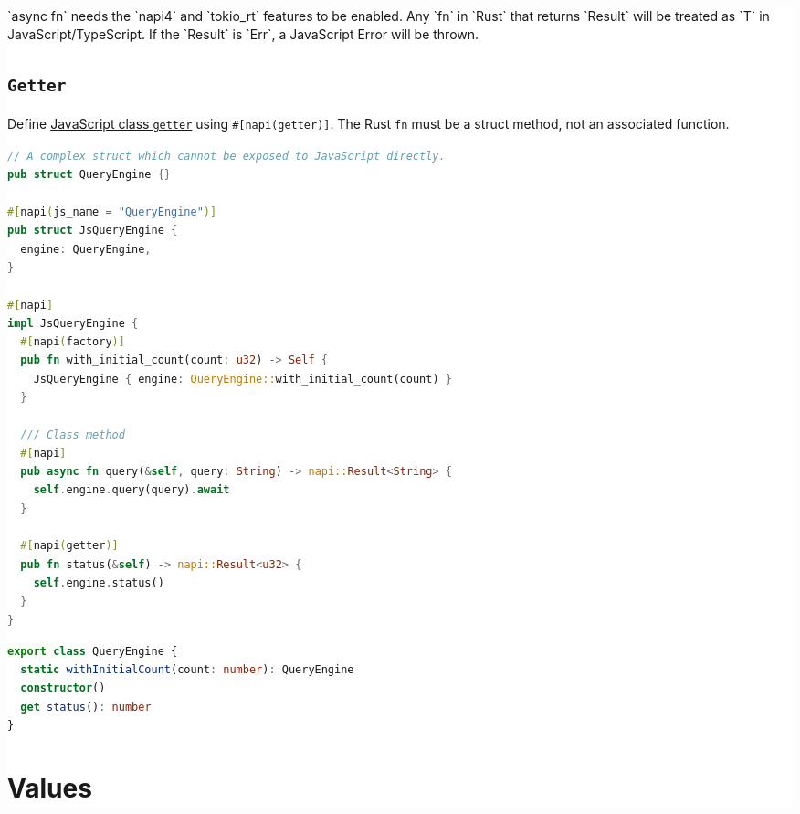 <Callout type="warning" emoji="⚠️">
  `async fn` needs the `napi4` and `tokio_rt` features to be enabled.
</Callout>

<Callout>
Any `fn` in `Rust` that returns `Result<T>` will be treated as `T` in JavaScript/TypeScript. If the `Result<T>` is `Err`, a JavaScript Error will be thrown.
</Callout>

## `Getter`

Define [JavaScript class `getter`](https://developer.mozilla.org/en-US/docs/Web/JavaScript/Reference/Functions/get) using `#[napi(getter)]`. The Rust `fn` must be a struct method, not an associated function.

```rust {22-25} filename="lib.rs"
// A complex struct which cannot be exposed to JavaScript directly.
pub struct QueryEngine {}

#[napi(js_name = "QueryEngine")]
pub struct JsQueryEngine {
  engine: QueryEngine,
}

#[napi]
impl JsQueryEngine {
  #[napi(factory)]
  pub fn with_initial_count(count: u32) -> Self {
    JsQueryEngine { engine: QueryEngine::with_initial_count(count) }
  }

  /// Class method
  #[napi]
  pub async fn query(&self, query: String) -> napi::Result<String> {
    self.engine.query(query).await
  }

  #[napi(getter)]
  pub fn status(&self) -> napi::Result<u32> {
    self.engine.status()
  }
}
```

```ts {4} filename="index.d.ts"
export class QueryEngine {
  static withInitialCount(count: number): QueryEngine
  constructor()
  get status(): number
}
```

# Values
